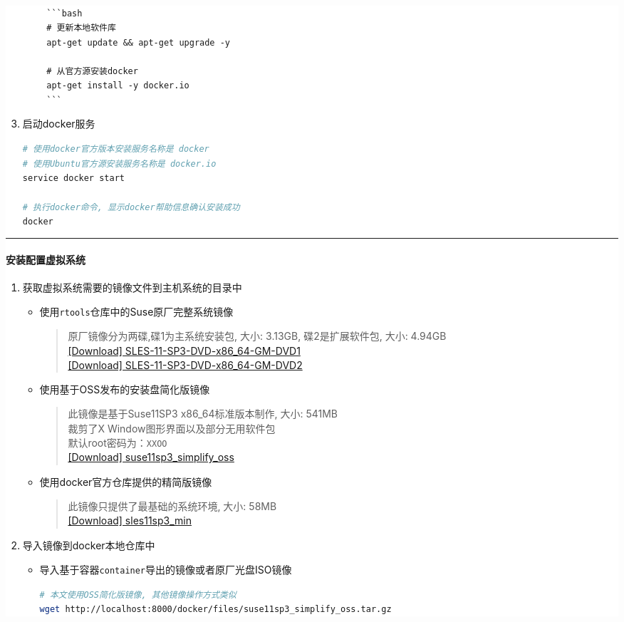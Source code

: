 			```bash
			# 更新本地软件库
			apt-get update && apt-get upgrade -y
			
			# 从官方源安装docker
			apt-get install -y docker.io
			```

3. 启动docker服务

	```bash
	# 使用docker官方版本安装服务名称是 docker
	# 使用Ubuntu官方源安装服务名称是 docker.io
	service docker start

	# 执行docker命令, 显示docker帮助信息确认安装成功
	docker
	```

-----

#### <span id="installvm">安装配置虚拟系统</span>

1. 获取虚拟系统需要的镜像文件到主机系统的目录中
	- 使用`rtools`仓库中的Suse原厂完整系统镜像

		> 原厂镜像分为两碟,碟1为主系统安装包, 大小: 3.13GB, 碟2是扩展软件包, 大小: 4.94GB  
		[[Download] SLES-11-SP3-DVD-x86_64-GM-DVD1](file://hwrnd-fs/szx01/CRDU_RTOOLS_F/RD_Tools_ForTest/SPP8C00~/SLES-11-SP3-DVD-x86_64-GM-DVD1.iso)  
		[[Download] SLES-11-SP3-DVD-x86_64-GM-DVD2](file://hwrnd-fs/szx01/CRDU_RTOOLS_F/RD_Tools_ForTest/SPP8C00~/SLES-11-SP3-DVD-x86_64-GM-DVD2.iso)
	- 使用基于OSS发布的安装盘简化版镜像

		> 此镜像是基于Suse11SP3 x86_64标准版本制作, 大小: 541MB  
		  裁剪了X Window图形界面以及部分无用软件包  
		  默认root密码为：`XXOO`  
		  [[Download] suse11sp3_simplify_oss](http://localhost:8000/docker/files/suse11sp3_simplify_oss.tar.gz)
	- 使用docker官方仓库提供的精简版镜像
	
		> 此镜像只提供了最基础的系统环境, 大小: 58MB  
		[[Download] sles11sp3_min](http://localhost:8000/docker/files/sles11sp3_min.tar.gz)

2. 导入镜像到docker本地仓库中
	- 导入基于容器`container`导出的镜像或者原厂光盘ISO镜像

		```bash
		# 本文使用OSS简化版镜像, 其他镜像操作方式类似
		wget http://localhost:8000/docker/files/suse11sp3_simplify_oss.tar.gz
